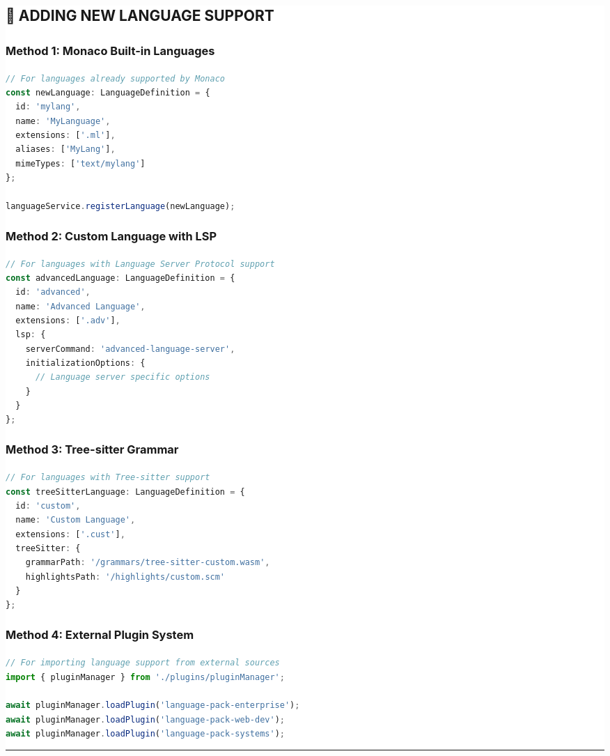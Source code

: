 
## 🔧 **ADDING NEW LANGUAGE SUPPORT**

### **Method 1: Monaco Built-in Languages**
```typescript
// For languages already supported by Monaco
const newLanguage: LanguageDefinition = {
  id: 'mylang',
  name: 'MyLanguage',
  extensions: ['.ml'],
  aliases: ['MyLang'],
  mimeTypes: ['text/mylang']
};

languageService.registerLanguage(newLanguage);
```

### **Method 2: Custom Language with LSP**
```typescript
// For languages with Language Server Protocol support
const advancedLanguage: LanguageDefinition = {
  id: 'advanced',
  name: 'Advanced Language',
  extensions: ['.adv'],
  lsp: {
    serverCommand: 'advanced-language-server',
    initializationOptions: {
      // Language server specific options
    }
  }
};
```

### **Method 3: Tree-sitter Grammar**
```typescript
// For languages with Tree-sitter support
const treeSitterLanguage: LanguageDefinition = {
  id: 'custom',
  name: 'Custom Language',
  extensions: ['.cust'],
  treeSitter: {
    grammarPath: '/grammars/tree-sitter-custom.wasm',
    highlightsPath: '/highlights/custom.scm'
  }
};
```

### **Method 4: External Plugin System**
```typescript
// For importing language support from external sources
import { pluginManager } from './plugins/pluginManager';

await pluginManager.loadPlugin('language-pack-enterprise');
await pluginManager.loadPlugin('language-pack-web-dev');
await pluginManager.loadPlugin('language-pack-systems');
```

---